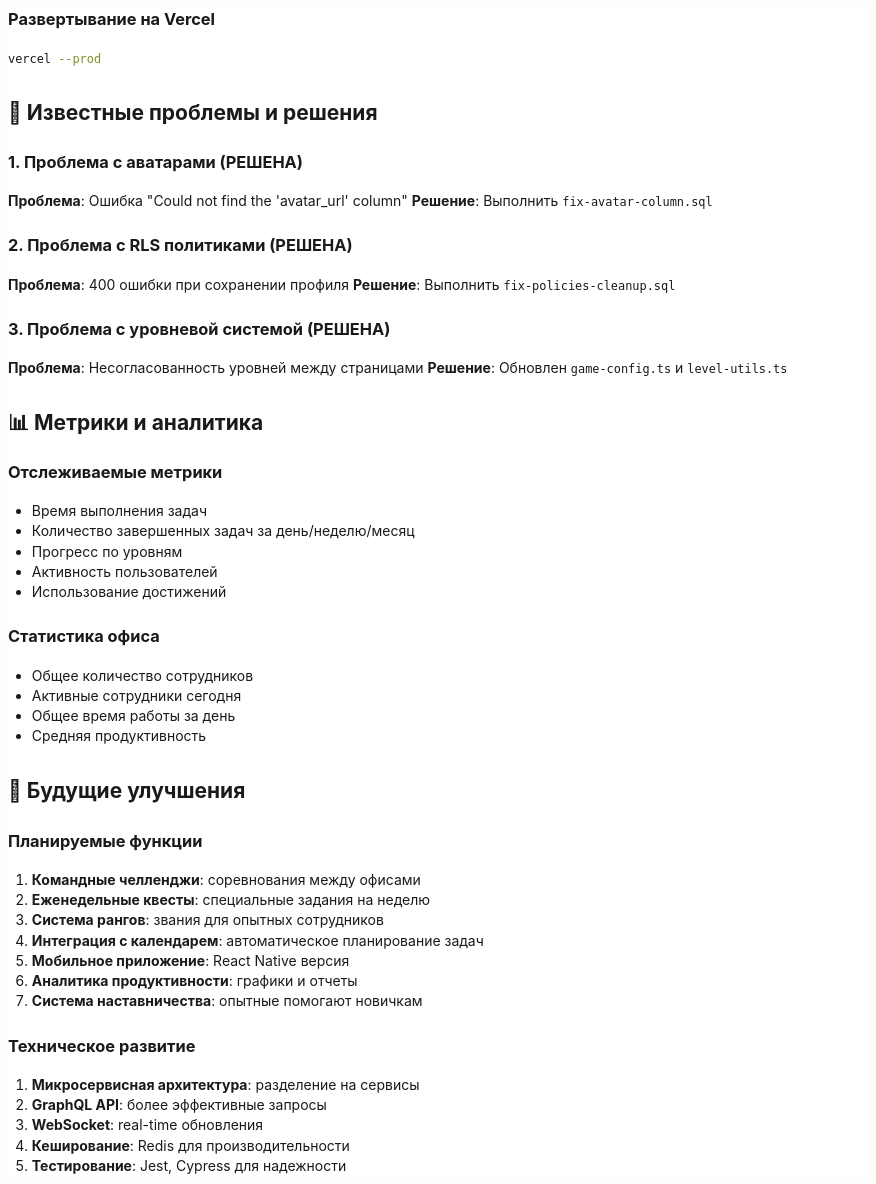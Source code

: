 ### Развертывание на Vercel
```bash
vercel --prod
```

## 🐛 Известные проблемы и решения

### 1. Проблема с аватарами (РЕШЕНА)
**Проблема**: Ошибка "Could not find the 'avatar_url' column"
**Решение**: Выполнить `fix-avatar-column.sql`

### 2. Проблема с RLS политиками (РЕШЕНА)
**Проблема**: 400 ошибки при сохранении профиля
**Решение**: Выполнить `fix-policies-cleanup.sql`

### 3. Проблема с уровневой системой (РЕШЕНА)
**Проблема**: Несогласованность уровней между страницами
**Решение**: Обновлен `game-config.ts` и `level-utils.ts`

## 📊 Метрики и аналитика

### Отслеживаемые метрики
- Время выполнения задач
- Количество завершенных задач за день/неделю/месяц
- Прогресс по уровням
- Активность пользователей
- Использование достижений

### Статистика офиса
- Общее количество сотрудников
- Активные сотрудники сегодня
- Общее время работы за день
- Средняя продуктивность

## 🔄 Будущие улучшения

### Планируемые функции
1. **Командные челленджи**: соревнования между офисами
2. **Еженедельные квесты**: специальные задания на неделю
3. **Система рангов**: звания для опытных сотрудников
4. **Интеграция с календарем**: автоматическое планирование задач
5. **Мобильное приложение**: React Native версия
6. **Аналитика продуктивности**: графики и отчеты
7. **Система наставничества**: опытные помогают новичкам

### Техническое развитие
1. **Микросервисная архитектура**: разделение на сервисы
2. **GraphQL API**: более эффективные запросы
3. **WebSocket**: real-time обновления
4. **Кеширование**: Redis для производительности
5. **Тестирование**: Jest, Cypress для надежности

